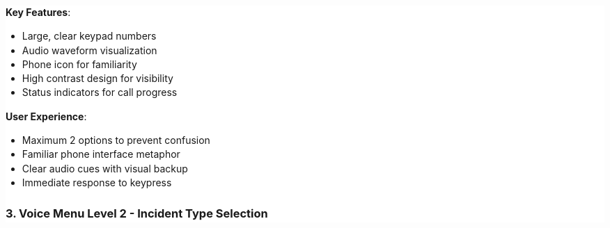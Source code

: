 **Key Features**:

- Large, clear keypad numbers
- Audio waveform visualization
- Phone icon for familiarity
- High contrast design for visibility
- Status indicators for call progress

**User Experience**:

- Maximum 2 options to prevent confusion
- Familiar phone interface metaphor
- Clear audio cues with visual backup
- Immediate response to keypress

### 3. Voice Menu Level 2 - Incident Type Selection
